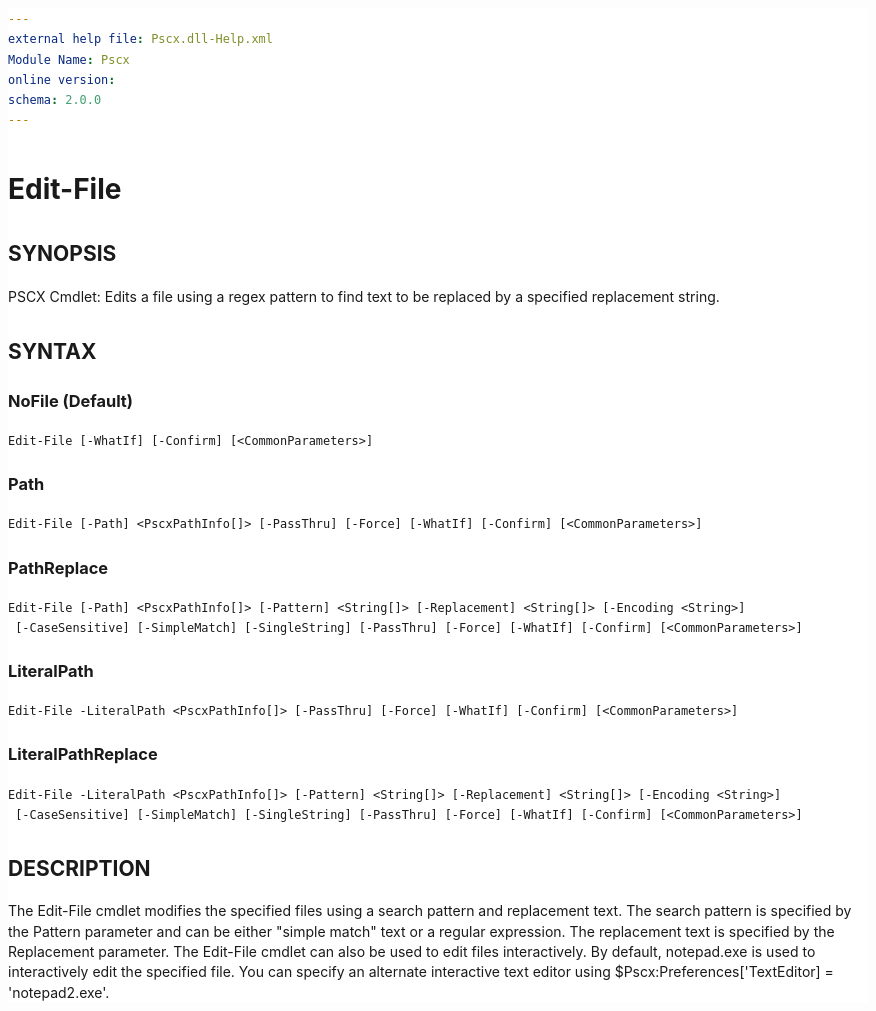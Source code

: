 ```yaml
---
external help file: Pscx.dll-Help.xml
Module Name: Pscx
online version:
schema: 2.0.0
---
```


# Edit-File

## SYNOPSIS
PSCX Cmdlet: Edits a file using a regex pattern to find text to be replaced by a specified replacement string.

## SYNTAX

### NoFile (Default)
```
Edit-File [-WhatIf] [-Confirm] [<CommonParameters>]
```

### Path
```
Edit-File [-Path] <PscxPathInfo[]> [-PassThru] [-Force] [-WhatIf] [-Confirm] [<CommonParameters>]
```

### PathReplace
```
Edit-File [-Path] <PscxPathInfo[]> [-Pattern] <String[]> [-Replacement] <String[]> [-Encoding <String>]
 [-CaseSensitive] [-SimpleMatch] [-SingleString] [-PassThru] [-Force] [-WhatIf] [-Confirm] [<CommonParameters>]
```

### LiteralPath
```
Edit-File -LiteralPath <PscxPathInfo[]> [-PassThru] [-Force] [-WhatIf] [-Confirm] [<CommonParameters>]
```

### LiteralPathReplace
```
Edit-File -LiteralPath <PscxPathInfo[]> [-Pattern] <String[]> [-Replacement] <String[]> [-Encoding <String>]
 [-CaseSensitive] [-SimpleMatch] [-SingleString] [-PassThru] [-Force] [-WhatIf] [-Confirm] [<CommonParameters>]
```

## DESCRIPTION
The Edit-File cmdlet modifies the specified files using a search pattern and replacement text.
The search pattern is specified by the Pattern parameter and can be either "simple match" text or a regular expression. 
The replacement text is specified by the Replacement parameter. 
The Edit-File cmdlet can also be used to edit files interactively. 
By default, notepad.exe is used to interactively edit the specified file. 
You can specify an alternate interactive text editor using $Pscx:Preferences\['TextEditor\] = 'notepad2.exe'.
    